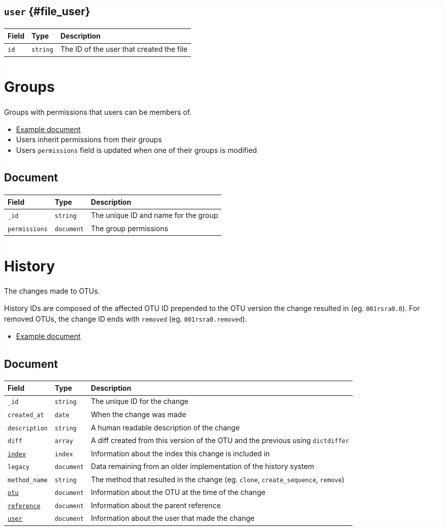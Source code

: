 ## `user` {#file_user}

| Field | Type     | Description                              |
| :---- | :------- | :--------------------------------------- |
| `id`  | `string` | The ID of the user that created the file |


# Groups

Groups with permissions that users can be members of.

- [Example document](#example_group)
- Users inherit permissions from their groups
- Users `permissions` field is updated when one of their groups is modified

## Document

| Field         | Type       | Description                          |
| :------------ | :--------- | :----------------------------------- |
| `_id`         | `string`   | The unique ID and name for the group |
| `permissions` | `document` | The group permissions                |


# History

The changes made to OTUs.

History IDs are composed of the affected OTU ID prepended to the OTU version the change resulted in (eg. `001rsra0.0`). For removed OTUs, the change ID ends with `removed` (eg. `001rsra0.removed`).

- [Example document](#example_history)

## Document

| Field                             | Type       | Description                                                                       |
| :-------------------------------- | :--------- | :-------------------------------------------------------------------------------- |
| `_id`                             | `string`   | The unique ID for the change                                                      |
| `created_at`                      | `date`     | When the change was made                                                          |
| `description`                     | `string`   | A human readable description of the change                                        |
| `diff`                            | `array`    | A diff created from this version of the OTU and the previous using `dictdiffer`   |
| [`index`](#history_index)         | `index`    | Information about the index this change is included in                            |
| `legacy`                          | `document` | Data remaining from an older implementation of the history system                 |
| `method_name`                     | `string`   | The method that resulted in the change (eg. `clone`, `create_sequence`, `remove`) |
| [`otu`](#history_otu)             | `document` | Information about the OTU at the time of the change                               |
| [`reference`](#history_reference) | `document` | Information about the parent reference                                            |
| [`user`](#history_user)           | `document` | Information about the user that made the change                                   |
